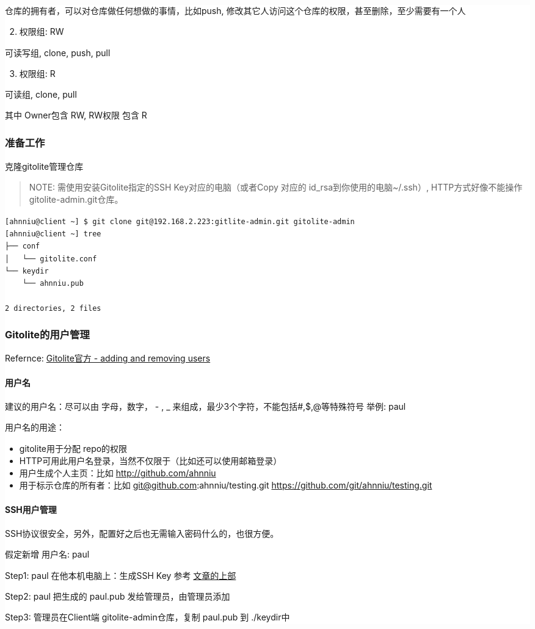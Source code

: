 仓库的拥有者，可以对仓库做任何想做的事情，比如push, 修改其它人访问这个仓库的权限，甚至删除，至少需要有一个人

2. 权限组: RW

可读写组, clone, push, pull

3. 权限组: R

可读组, clone, pull

其中 Owner包含 RW, RW权限 包含 R

### 准备工作

克隆gitolite管理仓库

> NOTE:  需使用安装Gitolite指定的SSH Key对应的电脑（或者Copy  对应的 id_rsa到你使用的电脑~/.ssh）, HTTP方式好像不能操作gitolite-admin.git仓库。

```bash
[ahnniu@client ~] $ git clone git@192.168.2.223:gitlite-admin.git gitolite-admin
[ahnniu@client ~] tree
├── conf
│   └── gitolite.conf
└── keydir
    └── ahnniu.pub

2 directories, 2 files
```

### Gitolite的用户管理

Refernce: [Gitolite官方 - adding and removing users](http://gitolite.com/gitolite/users.html)

#### 用户名

建议的用户名：尽可以由 字母，数字， - , _ 来组成，最少3个字符，不能包括#,$,@等特殊符号
举例: paul

用户名的用途：

- gitolite用于分配 repo的权限
- HTTP可用此用户名登录，当然不仅限于（比如还可以使用邮箱登录）
- 用户生成个人主页：比如 http://github.com/ahnniu
- 用于标示仓库的所有者：比如 git@github.com:ahnniu/testing.git   https://github.com/git/ahnniu/testing.git

#### SSH用户管理

SSH协议很安全，另外，配置好之后也无需输入密码什么的，也很方便。

假定新增 用户名: paul

Step1: paul 在他本机电脑上：生成SSH Key
参考 [文章的上部]( #ssh_key)

Step2: paul 把生成的 paul.pub 发给管理员，由管理员添加

Step3: 管理员在Client端 gitolite-admin仓库，复制 paul.pub 到 ./keydir中
